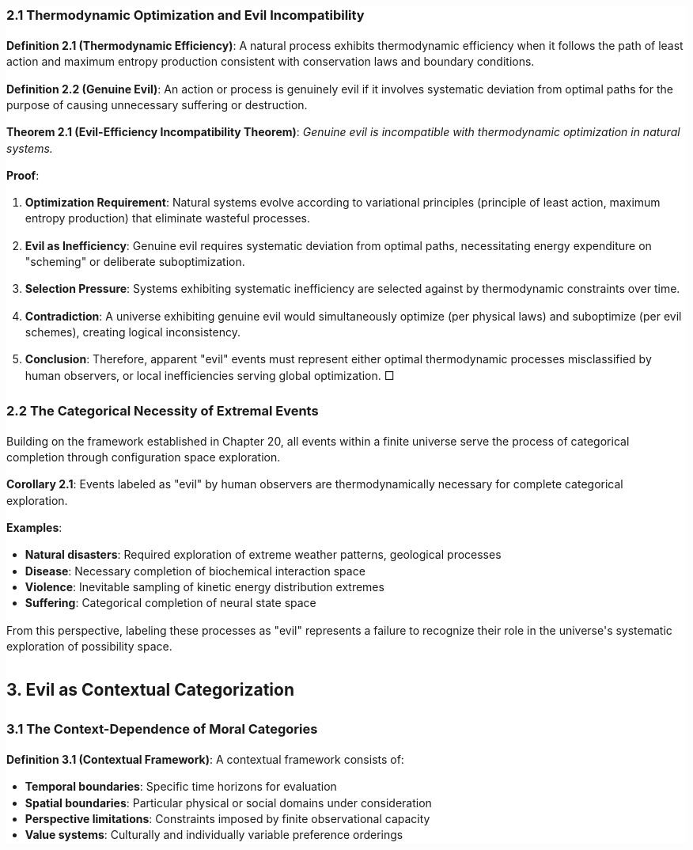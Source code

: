 ### 2.1 Thermodynamic Optimization and Evil Incompatibility

**Definition 2.1 (Thermodynamic Efficiency)**: A natural process exhibits thermodynamic efficiency when it follows the path of least action and maximum entropy production consistent with conservation laws and boundary conditions.

**Definition 2.2 (Genuine Evil)**: An action or process is genuinely evil if it involves systematic deviation from optimal paths for the purpose of causing unnecessary suffering or destruction.

**Theorem 2.1 (Evil-Efficiency Incompatibility Theorem)**: *Genuine evil is incompatible with thermodynamic optimization in natural systems.*

**Proof**:
1. **Optimization Requirement**: Natural systems evolve according to variational principles (principle of least action, maximum entropy production) that eliminate wasteful processes.

2. **Evil as Inefficiency**: Genuine evil requires systematic deviation from optimal paths, necessitating energy expenditure on "scheming" or deliberate suboptimization.

3. **Selection Pressure**: Systems exhibiting systematic inefficiency are selected against by thermodynamic constraints over time.

4. **Contradiction**: A universe exhibiting genuine evil would simultaneously optimize (per physical laws) and suboptimize (per evil schemes), creating logical inconsistency.

5. **Conclusion**: Therefore, apparent "evil" events must represent either optimal thermodynamic processes misclassified by human observers, or local inefficiencies serving global optimization. □

### 2.2 The Categorical Necessity of Extremal Events

Building on the framework established in Chapter 20, all events within a finite universe serve the process of categorical completion through configuration space exploration.

**Corollary 2.1**: Events labeled as "evil" by human observers are thermodynamically necessary for complete categorical exploration.

**Examples**:
- **Natural disasters**: Required exploration of extreme weather patterns, geological processes
- **Disease**: Necessary completion of biochemical interaction space
- **Violence**: Inevitable sampling of kinetic energy distribution extremes
- **Suffering**: Categorical completion of neural state space

From this perspective, labeling these processes as "evil" represents a failure to recognize their role in the universe's systematic exploration of possibility space.

## 3. Evil as Contextual Categorization

### 3.1 The Context-Dependence of Moral Categories

**Definition 3.1 (Contextual Framework)**: A contextual framework consists of:
- **Temporal boundaries**: Specific time horizons for evaluation
- **Spatial boundaries**: Particular physical or social domains under consideration
- **Perspective limitations**: Constraints imposed by finite observational capacity
- **Value systems**: Culturally and individually variable preference orderings
